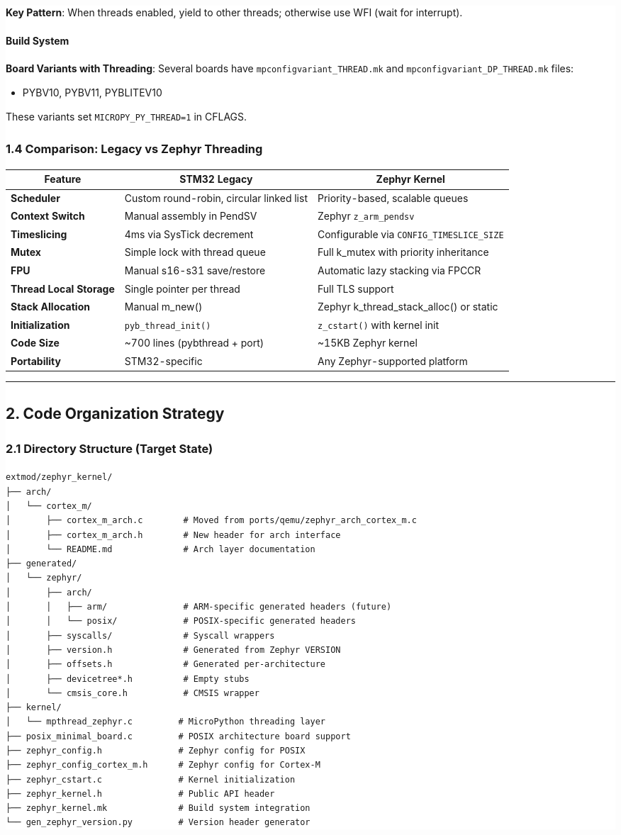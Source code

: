 **Key Pattern**: When threads enabled, yield to other threads; otherwise use WFI (wait for interrupt).

#### Build System

**Board Variants with Threading**:
Several boards have `mpconfigvariant_THREAD.mk` and `mpconfigvariant_DP_THREAD.mk` files:
- PYBV10, PYBV11, PYBLITEV10

These variants set `MICROPY_PY_THREAD=1` in CFLAGS.

### 1.4 Comparison: Legacy vs Zephyr Threading

| Feature | STM32 Legacy | Zephyr Kernel |
|---------|-------------|---------------|
| **Scheduler** | Custom round-robin, circular linked list | Priority-based, scalable queues |
| **Context Switch** | Manual assembly in PendSV | Zephyr `z_arm_pendsv` |
| **Timeslicing** | 4ms via SysTick decrement | Configurable via `CONFIG_TIMESLICE_SIZE` |
| **Mutex** | Simple lock with thread queue | Full k_mutex with priority inheritance |
| **FPU** | Manual s16-s31 save/restore | Automatic lazy stacking via FPCCR |
| **Thread Local Storage** | Single pointer per thread | Full TLS support |
| **Stack Allocation** | Manual m_new() | Zephyr k_thread_stack_alloc() or static |
| **Initialization** | `pyb_thread_init()` | `z_cstart()` with kernel init |
| **Code Size** | ~700 lines (pybthread + port) | ~15KB Zephyr kernel |
| **Portability** | STM32-specific | Any Zephyr-supported platform |

---

## 2. Code Organization Strategy

### 2.1 Directory Structure (Target State)

```
extmod/zephyr_kernel/
├── arch/
│   └── cortex_m/
│       ├── cortex_m_arch.c        # Moved from ports/qemu/zephyr_arch_cortex_m.c
│       ├── cortex_m_arch.h        # New header for arch interface
│       └── README.md              # Arch layer documentation
├── generated/
│   └── zephyr/
│       ├── arch/
│       │   ├── arm/               # ARM-specific generated headers (future)
│       │   └── posix/             # POSIX-specific generated headers
│       ├── syscalls/              # Syscall wrappers
│       ├── version.h              # Generated from Zephyr VERSION
│       ├── offsets.h              # Generated per-architecture
│       ├── devicetree*.h          # Empty stubs
│       └── cmsis_core.h           # CMSIS wrapper
├── kernel/
│   └── mpthread_zephyr.c         # MicroPython threading layer
├── posix_minimal_board.c         # POSIX architecture board support
├── zephyr_config.h               # Zephyr config for POSIX
├── zephyr_config_cortex_m.h      # Zephyr config for Cortex-M
├── zephyr_cstart.c               # Kernel initialization
├── zephyr_kernel.h               # Public API header
├── zephyr_kernel.mk              # Build system integration
└── gen_zephyr_version.py         # Version header generator
```